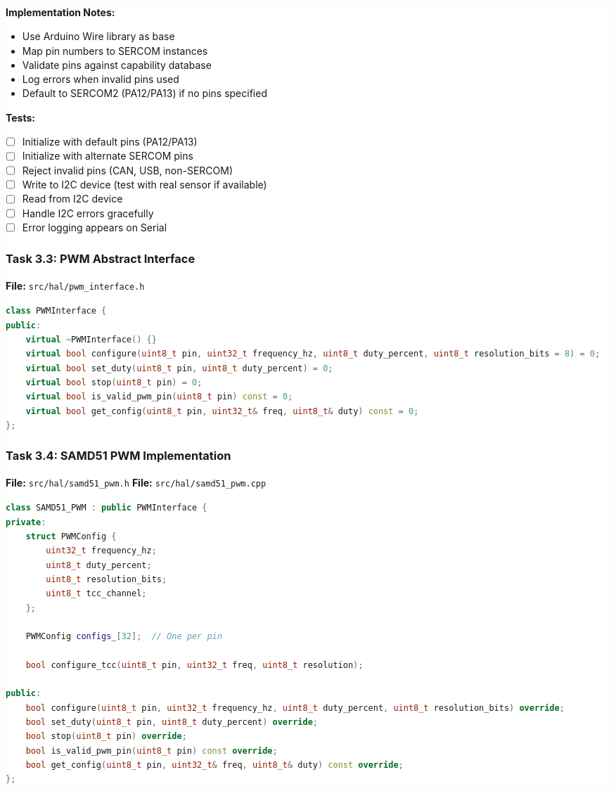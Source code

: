 **Implementation Notes:**
- Use Arduino Wire library as base
- Map pin numbers to SERCOM instances
- Validate pins against capability database
- Log errors when invalid pins used
- Default to SERCOM2 (PA12/PA13) if no pins specified

**Tests:**
- [ ] Initialize with default pins (PA12/PA13)
- [ ] Initialize with alternate SERCOM pins
- [ ] Reject invalid pins (CAN, USB, non-SERCOM)
- [ ] Write to I2C device (test with real sensor if available)
- [ ] Read from I2C device
- [ ] Handle I2C errors gracefully
- [ ] Error logging appears on Serial

### Task 3.3: PWM Abstract Interface
**File:** `src/hal/pwm_interface.h`

```cpp
class PWMInterface {
public:
    virtual ~PWMInterface() {}
    virtual bool configure(uint8_t pin, uint32_t frequency_hz, uint8_t duty_percent, uint8_t resolution_bits = 8) = 0;
    virtual bool set_duty(uint8_t pin, uint8_t duty_percent) = 0;
    virtual bool stop(uint8_t pin) = 0;
    virtual bool is_valid_pwm_pin(uint8_t pin) const = 0;
    virtual bool get_config(uint8_t pin, uint32_t& freq, uint8_t& duty) const = 0;
};
```

### Task 3.4: SAMD51 PWM Implementation
**File:** `src/hal/samd51_pwm.h`
**File:** `src/hal/samd51_pwm.cpp`

```cpp
class SAMD51_PWM : public PWMInterface {
private:
    struct PWMConfig {
        uint32_t frequency_hz;
        uint8_t duty_percent;
        uint8_t resolution_bits;
        uint8_t tcc_channel;
    };

    PWMConfig configs_[32];  // One per pin

    bool configure_tcc(uint8_t pin, uint32_t freq, uint8_t resolution);

public:
    bool configure(uint8_t pin, uint32_t frequency_hz, uint8_t duty_percent, uint8_t resolution_bits) override;
    bool set_duty(uint8_t pin, uint8_t duty_percent) override;
    bool stop(uint8_t pin) override;
    bool is_valid_pwm_pin(uint8_t pin) const override;
    bool get_config(uint8_t pin, uint32_t& freq, uint8_t& duty) const override;
};
```
